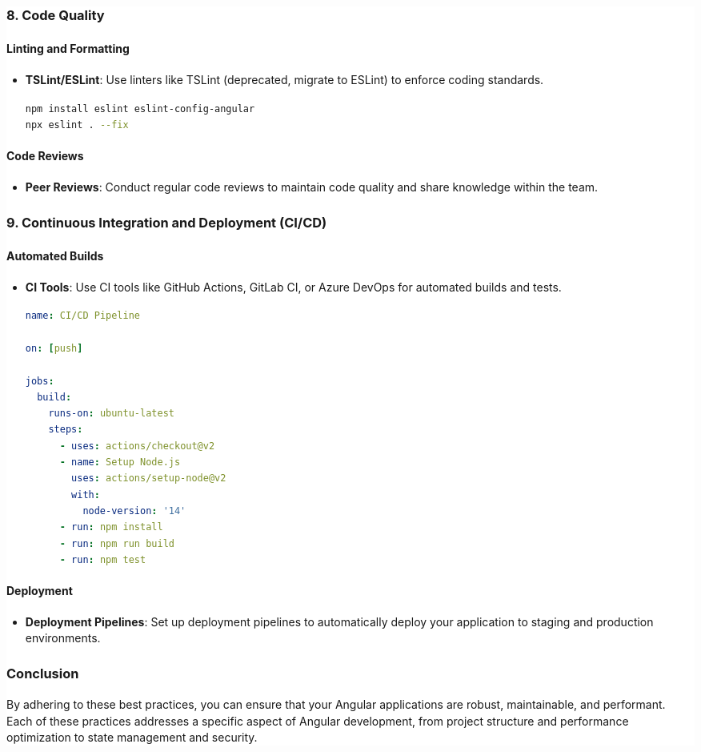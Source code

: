 ### 8. **Code Quality**

#### **Linting and Formatting**

- **TSLint/ESLint**: Use linters like TSLint (deprecated, migrate to ESLint) to enforce coding standards.
  ```bash
  npm install eslint eslint-config-angular
  npx eslint . --fix
  ```

#### **Code Reviews**

- **Peer Reviews**: Conduct regular code reviews to maintain code quality and share knowledge within the team.

### 9. **Continuous Integration and Deployment (CI/CD)**

#### **Automated Builds**

- **CI Tools**: Use CI tools like GitHub Actions, GitLab CI, or Azure DevOps for automated builds and tests.

  ```yaml
  name: CI/CD Pipeline

  on: [push]

  jobs:
    build:
      runs-on: ubuntu-latest
      steps:
        - uses: actions/checkout@v2
        - name: Setup Node.js
          uses: actions/setup-node@v2
          with:
            node-version: '14'
        - run: npm install
        - run: npm run build
        - run: npm test
  ```

#### **Deployment**

- **Deployment Pipelines**: Set up deployment pipelines to automatically deploy your application to staging and production environments.

### Conclusion

By adhering to these best practices, you can ensure that your Angular applications are robust, maintainable, and performant. Each of these practices addresses a specific aspect of Angular development, from project structure and performance optimization to state management and security.
